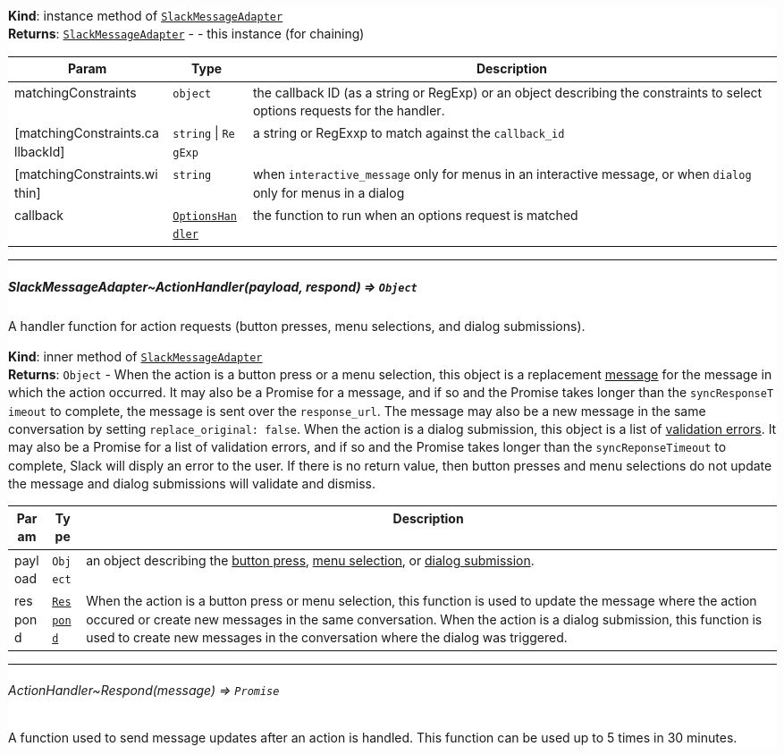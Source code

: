**Kind**: instance method of [<code>SlackMessageAdapter</code>](#module_adapter--module.exports..SlackMessageAdapter)  
**Returns**: [<code>SlackMessageAdapter</code>](#module_adapter--module.exports..SlackMessageAdapter) - - this instance (for chaining)  

| Param | Type | Description |
| --- | --- | --- |
| matchingConstraints | <code>object</code> | the callback ID (as a string or RegExp) or an object describing the constraints to select options requests for the handler. |
| [matchingConstraints.callbackId] | <code>string</code> \| <code>RegExp</code> | a string or RegExxp to match against the `callback_id` |
| [matchingConstraints.within] | <code>string</code> | when `interactive_message` only for menus in an interactive message, or when `dialog` only for menus in a dialog |
| callback | [<code>OptionsHandler</code>](#module_adapter--module.exports..SlackMessageAdapter..OptionsHandler) | the function to run when an options request is matched |


* * *

<a name="module_adapter--module.exports..SlackMessageAdapter..ActionHandler"></a>

##### SlackMessageAdapter~ActionHandler(payload, respond) ⇒ <code>Object</code>
A handler function for action requests (button presses, menu selections, and dialog submissions).

**Kind**: inner method of [<code>SlackMessageAdapter</code>](#module_adapter--module.exports..SlackMessageAdapter)  
**Returns**: <code>Object</code> - When the action is a button press or a menu selection, this object is a
replacement
[message](https://api.slack.com/docs/interactive-message-field-guide#top-level_message_fields)
for the message in which the action occurred. It may also be a Promise for a message, and if so
and the Promise takes longer than the `syncResponseTimeout` to complete, the message is sent over
the `response_url`. The message may also be a new message in the same conversation by setting
`replace_original: false`. When the action is a dialog submission, this object is a list of
[validation errors](https://api.slack.com/dialogs#input_validation). It may also be a Promise for
a list of validation errors, and if so and the Promise takes longer than the
`syncReponseTimeout` to complete, Slack will disply an error to the user. If there is no return
value, then button presses and menu selections do not update the message and dialog submissions
will validate and dismiss.  

| Param | Type | Description |
| --- | --- | --- |
| payload | <code>Object</code> | an object describing the [button press](https://api.slack.com/docs/message-buttons#responding_to_message_actions), [menu selection](https://api.slack.com/docs/message-menus#request_url_response), or [dialog submission](https://api.slack.com/dialogs#evaluating_submission_responses). |
| respond | [<code>Respond</code>](#module_adapter--module.exports..SlackMessageAdapter..ActionHandler..Respond) | When the action is a button press or menu selection, this function is used to update the message where the action occured or create new messages in the same conversation. When the action is a dialog submission, this function is used to create new messages in the conversation where the dialog was triggered. |


* * *

<a name="module_adapter--module.exports..SlackMessageAdapter..ActionHandler..Respond"></a>

###### ActionHandler~Respond(message) ⇒ <code>Promise</code>
A function used to send message updates after an action is handled. This function can be used
up to 5 times in 30 minutes.
